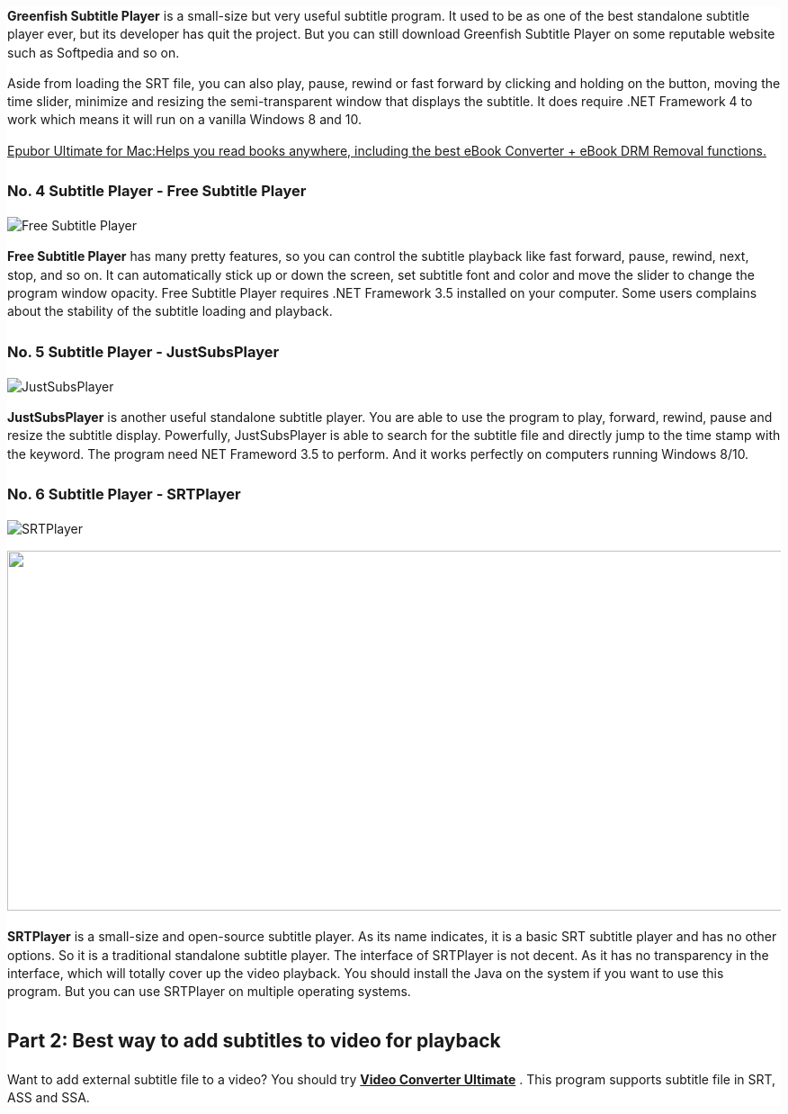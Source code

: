 **Greenfish Subtitle Player** is a small-size but very useful subtitle program. It used to be as one of the best standalone subtitle player ever, but its developer has quit the project. But you can still download Greenfish Subtitle Player on some reputable website such as Softpedia and so on.

 Aside from loading the SRT file, you can also play, pause, rewind or fast forward by clicking and holding on the button, moving the time slider, minimize and resizing the semi-transparent window that displays the subtitle. It does require .NET Framework 4 to work which means it will run on a vanilla Windows 8 and 10.


<a href="https://secure.2checkout.com/order/checkout.php?PRODS=4599952&QTY=1&AFFILIATE=108875&CART=1"><iframe width="864" height="500" src="https://www.youtube.com/embed/jVnfr5HudQw" title="The Latest and Easiest Solution to Remove Kindle DRM on Windows (without Degrading)" frameborder="0" allow="accelerometer; autoplay; clipboard-write; encrypted-media; gyroscope; picture-in-picture; web-share" referrerpolicy="strict-origin-when-cross-origin" allowfullscreen></iframe>Epubor Ultimate for Mac:Helps you read books anywhere, including the best eBook Converter + eBook DRM Removal functions.</a>

### No. 4 Subtitle Player - Free Subtitle Player

![Free Subtitle Player](https://www.aiseesoft.com/images/video-converter-ultimate/free-subtitle-player.jpg)

**Free Subtitle Player** has many pretty features, so you can control the subtitle playback like fast forward, pause, rewind, next, stop, and so on. It can automatically stick up or down the screen, set subtitle font and color and move the slider to change the program window opacity. Free Subtitle Player requires .NET Framework 3.5 installed on your computer. Some users complains about the stability of the subtitle loading and playback.

### No. 5 Subtitle Player - JustSubsPlayer

![JustSubsPlayer](https://www.aiseesoft.com/images/video-converter-ultimate/justsubsplayer.jpg)

**JustSubsPlayer** is another useful standalone subtitle player. You are able to use the program to play, forward, rewind, pause and resize the subtitle display. Powerfully, JustSubsPlayer is able to search for the subtitle file and directly jump to the time stamp with the keyword. The program need NET Frameword 3.5 to perform. And it works perfectly on computers running Windows 8/10.

### No. 6 Subtitle Player - SRTPlayer

![SRTPlayer](https://www.aiseesoft.com/images/video-converter-ultimate/srtplayer.jpg)

<a href="https://aidotcom.pxf.io/c/5597632/2086436/19576" target="_top" id="2086436"><img src="//a.impactradius-go.com/display-ad/19576-2086436" border="0" alt="" width="1500" height="400"/></a><img height="0" width="0" src="https://imp.pxf.io/i/5597632/2086436/19576" style="position:absolute;visibility:hidden;" border="0" />


**SRTPlayer** is a small-size and open-source subtitle player. As its name indicates, it is a basic SRT subtitle player and has no other options. So it is a traditional standalone subtitle player. The interface of SRTPlayer is not decent. As it has no transparency in the interface, which will totally cover up the video playback. You should install the Java on the system if you want to use this program. But you can use SRTPlayer on multiple operating systems.

## Part 2: Best way to add subtitles to video for playback

 Want to add external subtitle file to a video? You should try **[Video Converter Ultimate](https://tools.techidaily.com/aiseesoft/video-converter-ultimate/)**  . This program supports subtitle file in SRT, ASS and SSA.
